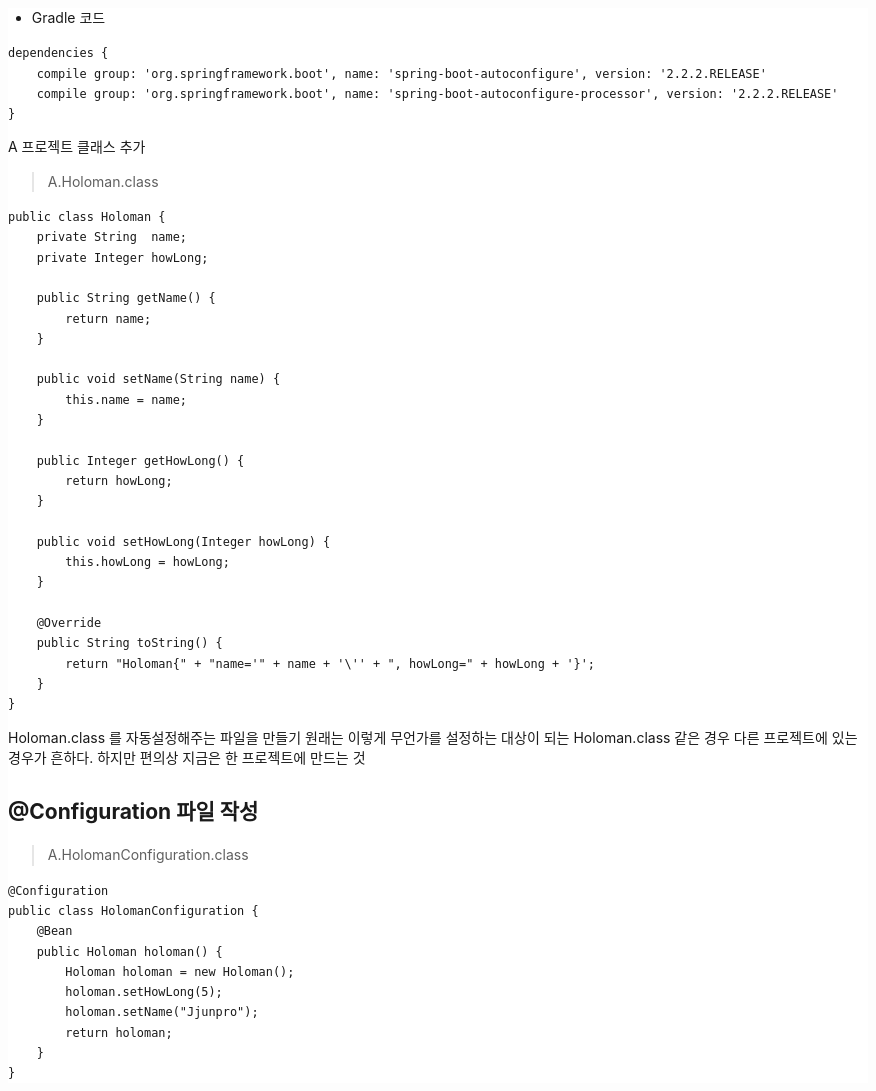 - Gradle 코드
~~~
dependencies {
	compile group: 'org.springframework.boot', name: 'spring-boot-autoconfigure', version: '2.2.2.RELEASE'
	compile group: 'org.springframework.boot', name: 'spring-boot-autoconfigure-processor', version: '2.2.2.RELEASE'
}
~~~

A 프로젝트 클래스 추가

> A.Holoman.class
~~~
public class Holoman {
    private String  name;
    private Integer howLong;

    public String getName() {
        return name;
    }

    public void setName(String name) {
        this.name = name;
    }

    public Integer getHowLong() {
        return howLong;
    }

    public void setHowLong(Integer howLong) {
        this.howLong = howLong;
    }

    @Override
    public String toString() {
        return "Holoman{" + "name='" + name + '\'' + ", howLong=" + howLong + '}';
    }
}
~~~

Holoman.class 를 자동설정해주는 파일을 만들기
원래는 이렇게 무언가를 설정하는 대상이 되는 Holoman.class 같은 경우 다른 프로젝트에 있는경우가 흔하다. 
하지만 편의상 지금은 한 프로젝트에 만드는 것

## @Configuration 파일 작성

> A.HolomanConfiguration.class
~~~
@Configuration
public class HolomanConfiguration {
    @Bean
    public Holoman holoman() {
        Holoman holoman = new Holoman();
        holoman.setHowLong(5);
        holoman.setName("Jjunpro");
        return holoman;
    }
}
~~~
